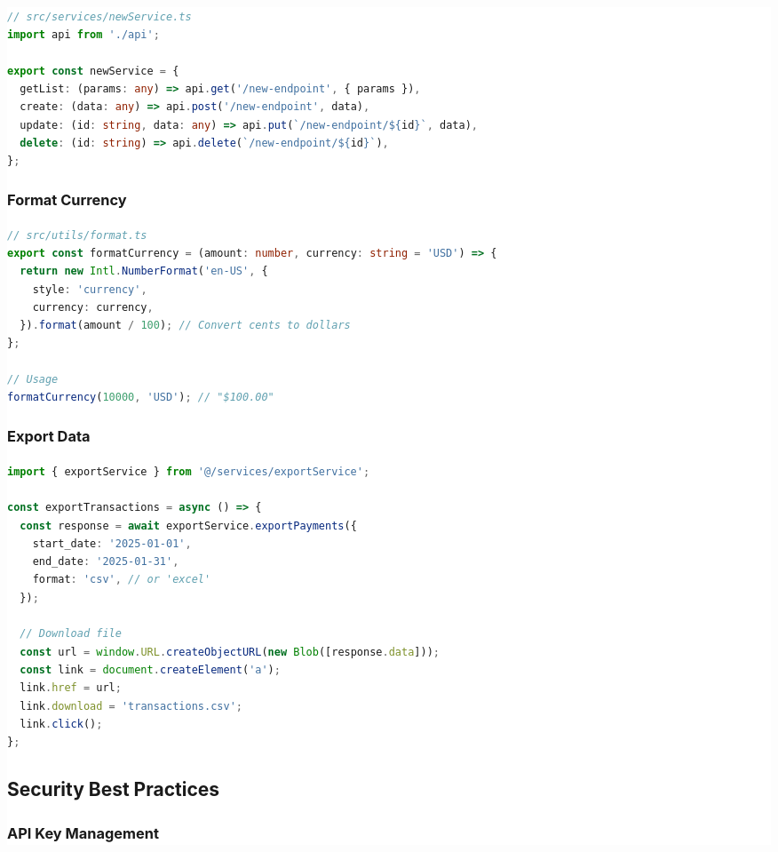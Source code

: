 ```typescript
// src/services/newService.ts
import api from './api';

export const newService = {
  getList: (params: any) => api.get('/new-endpoint', { params }),
  create: (data: any) => api.post('/new-endpoint', data),
  update: (id: string, data: any) => api.put(`/new-endpoint/${id}`, data),
  delete: (id: string) => api.delete(`/new-endpoint/${id}`),
};
```

### Format Currency

```typescript
// src/utils/format.ts
export const formatCurrency = (amount: number, currency: string = 'USD') => {
  return new Intl.NumberFormat('en-US', {
    style: 'currency',
    currency: currency,
  }).format(amount / 100); // Convert cents to dollars
};

// Usage
formatCurrency(10000, 'USD'); // "$100.00"
```

### Export Data

```typescript
import { exportService } from '@/services/exportService';

const exportTransactions = async () => {
  const response = await exportService.exportPayments({
    start_date: '2025-01-01',
    end_date: '2025-01-31',
    format: 'csv', // or 'excel'
  });

  // Download file
  const url = window.URL.createObjectURL(new Blob([response.data]));
  const link = document.createElement('a');
  link.href = url;
  link.download = 'transactions.csv';
  link.click();
};
```

## Security Best Practices

### API Key Management
